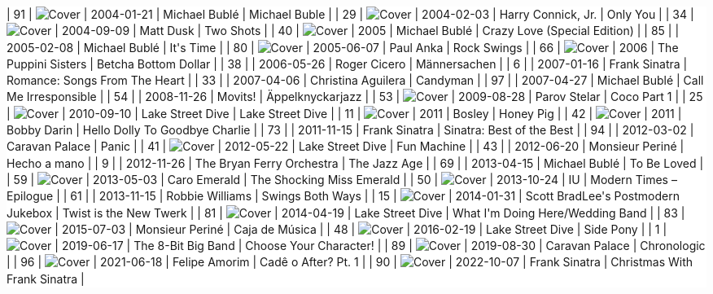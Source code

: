| 91 | ![Cover](https://i.discogs.com/gyR9o5v1vax0pC3rkjLIdOkUC8WmSVXtX7N2u9f6TV4/rs:fit/g:sm/q:40/h:150/w:150/czM6Ly9kaXNjb2dz/LWRhdGFiYXNlLWlt/YWdlcy9SLTQ1Mjc0/Ni0xMzU3MTU5MjUz/LTU4OTAuanBlZw.jpeg) | 2004-01-21 | Michael Bublé | Michael Buble |
| 29 | ![Cover](https://i.discogs.com/wIkPWqyZioeXv8TBd0W_ckoxFVChbo4yN8vUOCmlR1Y/rs:fit/g:sm/q:40/h:150/w:150/czM6Ly9kaXNjb2dz/LWRhdGFiYXNlLWlt/YWdlcy9SLTE4NDg5/OTgtMTMyNDYyMTIy/Ny5qcGVn.jpeg) | 2004-02-03 | Harry Connick, Jr. | Only You |
| 34 | ![Cover](https://lastfm.freetls.fastly.net/i/u/34s/8e739fcbe9f942daab195c850d332926.png) | 2004-09-09 | Matt Dusk | Two Shots |
| 40 | ![Cover](https://i.discogs.com/JnKN4YXPtIUdtCmWO_fHhqtHIOVGxcayBZ0ejd4Yjns/rs:fit/g:sm/q:40/h:150/w:150/czM6Ly9kaXNjb2dz/LWRhdGFiYXNlLWlt/YWdlcy9SLTkwNzEx/MjYtMTQ3NDMxOTI0/My03MjU2LmpwZWc.jpeg) | 2005 | Michael Bublé | Crazy Love (Special Edition) |
| 85 |  | 2005-02-08 | Michael Bublé | It's Time |
| 80 | ![Cover](https://i.discogs.com/cFnOymOvyUeZikw4mMwCD-fyuSd5aNwD5cv2fRlSmZY/rs:fit/g:sm/q:40/h:150/w:150/czM6Ly9kaXNjb2dz/LWRhdGFiYXNlLWlt/YWdlcy9SLTU3NTE1/NC0xNDE2NjkzNTI3/LTY0MzQuanBlZw.jpeg) | 2005-06-07 | Paul Anka | Rock Swings |
| 66 | ![Cover](https://i.discogs.com/9g3F73OyOFHBOjGzbPeVm33X4CaXFAkjhnlqsU6RT4s/rs:fit/g:sm/q:40/h:150/w:150/czM6Ly9kaXNjb2dz/LWRhdGFiYXNlLWlt/YWdlcy9SLTgyODQ2/Ni0xNDUyMTIzMjk5/LTI2MTEuanBlZw.jpeg) | 2006 | The Puppini Sisters | Betcha Bottom Dollar |
| 38 |  | 2006-05-26 | Roger Cicero | Männersachen |
| 6 |  | 2007-01-16 | Frank Sinatra | Romance: Songs From The Heart |
| 33 |  | 2007-04-06 | Christina Aguilera | Candyman |
| 97 |  | 2007-04-27 | Michael Bublé | Call Me Irresponsible |
| 54 |  | 2008-11-26 | Movits! | Äppelknyckarjazz |
| 53 | ![Cover](https://i.discogs.com/IVVmTdQ7pbabBwF3gGdWgPThNEX0wMn4IRtXa2ozxpw/rs:fit/g:sm/q:40/h:150/w:150/czM6Ly9kaXNjb2dz/LWRhdGFiYXNlLWlt/YWdlcy9SLTE5MzQy/NTctMTI1MzQ1NDUy/My5qcGVn.jpeg) | 2009-08-28 | Parov Stelar | Coco Part 1 |
| 25 | ![Cover](https://i.discogs.com/_QD9wpexBwnjiSldUwpTzQkqfDh6J-OstLbwkwO6A1o/rs:fit/g:sm/q:40/h:150/w:150/czM6Ly9kaXNjb2dz/LWRhdGFiYXNlLWlt/YWdlcy9SLTUwOTcx/NzQtMTM4NDM5MzYz/OC03MjU1LmpwZWc.jpeg) | 2010-09-10 | Lake Street Dive | Lake Street Dive |
| 11 | ![Cover](https://i.discogs.com/RvVS20Q6Dn5qWhw2ZrNU_rxi_kclmx_FWPBF_MNLwOs/rs:fit/g:sm/q:40/h:150/w:150/czM6Ly9kaXNjb2dz/LWRhdGFiYXNlLWlt/YWdlcy9SLTY1MTIy/OTUtMTQ5NzEyMTcz/MC02MDg3LmpwZWc.jpeg) | 2011 | Bosley | Honey Pig |
| 42 | ![Cover](https://i.discogs.com/h9Z6YdXY7RTSuN7jdEA13WLFjNenx7NNGWeBekRRr8M/rs:fit/g:sm/q:40/h:150/w:150/czM6Ly9kaXNjb2dz/LWRhdGFiYXNlLWlt/YWdlcy9SLTU5MTky/NjctMTQwNjMyMzMz/Ny04OTY2LmpwZWc.jpeg) | 2011 | Bobby Darin | Hello Dolly To Goodbye Charlie |
| 73 |  | 2011-11-15 | Frank Sinatra | Sinatra: Best of the Best |
| 94 |  | 2012-03-02 | Caravan Palace | Panic |
| 41 | ![Cover](https://i.discogs.com/vyUCUvW877zi7zdk0cSTrkwdJQ8gdJqcjploO6rqWdM/rs:fit/g:sm/q:40/h:150/w:150/czM6Ly9kaXNjb2dz/LWRhdGFiYXNlLWlt/YWdlcy9SLTU5MzIz/NDYtMTQ1NjA4OTE5/OS0xNTI5LmpwZWc.jpeg) | 2012-05-22 | Lake Street Dive | Fun Machine |
| 43 |  | 2012-06-20 | Monsieur Periné | Hecho a mano |
| 9 |  | 2012-11-26 | The Bryan Ferry Orchestra | The Jazz Age |
| 69 |  | 2013-04-15 | Michael Bublé | To Be Loved |
| 59 | ![Cover](https://i.discogs.com/oyKk66IVlZ-logVhRfNmuMPduG8DuTfFyEP0ALs4eTo/rs:fit/g:sm/q:40/h:150/w:150/czM6Ly9kaXNjb2dz/LWRhdGFiYXNlLWlt/YWdlcy9SLTQ0NjQz/MTQtMTQ3ODE4NTYx/OS00NDMzLmpwZWc.jpeg) | 2013-05-03 | Caro Emerald | The Shocking Miss Emerald |
| 50 | ![Cover](https://i.discogs.com/bq3xbKjI3CRvovbq_GICSD0f3HvGLoNw4mKQ5N8QEfw/rs:fit/g:sm/q:40/h:150/w:150/czM6Ly9kaXNjb2dz/LWRhdGFiYXNlLWlt/YWdlcy9SLTc2MTIw/NTctMTQ0NTEyODg5/OC0yNDA1LmpwZWc.jpeg) | 2013-10-24 | IU | Modern Times – Epilogue |
| 61 |  | 2013-11-15 | Robbie Williams | Swings Both Ways |
| 15 | ![Cover](https://i.discogs.com/h5rNdLbLbcbz1BlqOifnA5LtH6cHKQNG-7pt9iLiVgA/rs:fit/g:sm/q:40/h:150/w:150/czM6Ly9kaXNjb2dz/LWRhdGFiYXNlLWlt/YWdlcy9SLTI0Mzk0/NDYwLTE2NjIxNTYy/OTMtNzAzNi5qcGVn.jpeg) | 2014-01-31 | Scott BradLee's Postmodern Jukebox | Twist is the New Twerk |
| 81 | ![Cover](https://i.discogs.com/hIaRiIPk0ggtD8DCsjk3_j96SjN6Aizz5_lsbwPG8zQ/rs:fit/g:sm/q:40/h:150/w:150/czM6Ly9kaXNjb2dz/LWRhdGFiYXNlLWlt/YWdlcy9SLTU2MTIw/MDQtMTQ1NTg0MTUw/Mi0zOTQ1LmpwZWc.jpeg) | 2014-04-19 | Lake Street Dive | What I'm Doing Here/Wedding Band |
| 83 | ![Cover](https://i.discogs.com/XcUy0sHmbvn_-CVT6kc2G1WdoVe5_wDFVQzemrvxkGo/rs:fit/g:sm/q:40/h:150/w:150/czM6Ly9kaXNjb2dz/LWRhdGFiYXNlLWlt/YWdlcy9SLTcxOTM4/NDctMTQzNTg0NTQ5/Ny01MTU2LmpwZWc.jpeg) | 2015-07-03 | Monsieur Periné | Caja de Música |
| 48 | ![Cover](https://i.discogs.com/8MipZZr-1fgWNEULWRkF9RvAnkKurXwYGNELaqQlItc/rs:fit/g:sm/q:40/h:150/w:150/czM6Ly9kaXNjb2dz/LWRhdGFiYXNlLWlt/YWdlcy9SLTgxMzMx/NzgtMTQ1NTc2MDEw/OS02Mjc3LmpwZWc.jpeg) | 2016-02-19 | Lake Street Dive | Side Pony |
| 1 | ![Cover](https://i.discogs.com/7xcn5wnXsaj_FMnrfBAKKDR2YtNn7NGrCuPaLYy4t-s/rs:fit/g:sm/q:40/h:150/w:150/czM6Ly9kaXNjb2dz/LWRhdGFiYXNlLWlt/YWdlcy9SLTE3MDIy/NDQ0LTE2MTExNzU3/MzktMzYzMS5qcGVn.jpeg) | 2019-06-17 | The 8-Bit Big Band | Choose Your Character! |
| 89 | ![Cover](https://i.discogs.com/GXX7utP5EY6_mVlgR667B3DtedaUIhynPgd4x-M142w/rs:fit/g:sm/q:40/h:150/w:150/czM6Ly9kaXNjb2dz/LWRhdGFiYXNlLWlt/YWdlcy9SLTE0MDYw/OTY1LTE1NjcwODMy/NjQtMjI1MS5qcGVn.jpeg) | 2019-08-30 | Caravan Palace | Chronologic |
| 96 | ![Cover](https://i.discogs.com/JLBQo77WOK7B-j_gGqHjq4C-UXOGsFKVjpaxtfif7PY/rs:fit/g:sm/q:40/h:150/w:150/czM6Ly9kaXNjb2dz/LWRhdGFiYXNlLWlt/YWdlcy9SLTI2MzYw/MjAxLTE2NzgzODE3/MDctMjQzMC5qcGVn.jpeg) | 2021-06-18 | Felipe Amorim | Cadê o After? Pt. 1 |
| 90 | ![Cover](https://i.discogs.com/UwSYO_qHH8aGJVB6KjLqdrCN6zsll34nJhKIHn6XVXg/rs:fit/g:sm/q:40/h:150/w:150/czM6Ly9kaXNjb2dz/LWRhdGFiYXNlLWlt/YWdlcy9SLTI0Nzcx/NzQ5LTE2NjUzNDUz/NjQtMjI3Ny5qcGVn.jpeg) | 2022-10-07 | Frank Sinatra | Christmas With Frank Sinatra |